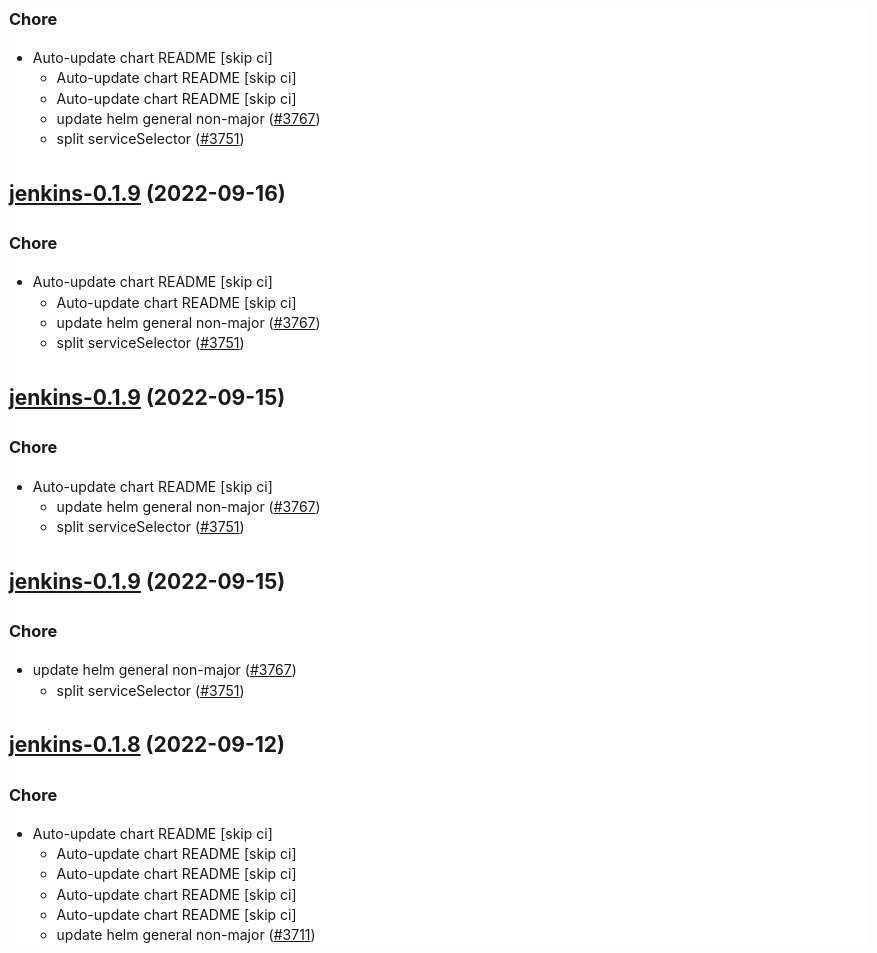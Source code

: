 ### Chore

- Auto-update chart README [skip ci]
  - Auto-update chart README [skip ci]
  - Auto-update chart README [skip ci]
  - update helm general non-major ([#3767](https://github.com/truecharts/charts/issues/3767))
  - split serviceSelector ([#3751](https://github.com/truecharts/charts/issues/3751))




## [jenkins-0.1.9](https://github.com/truecharts/charts/compare/jenkins-0.1.8...jenkins-0.1.9) (2022-09-16)

### Chore

- Auto-update chart README [skip ci]
  - Auto-update chart README [skip ci]
  - update helm general non-major ([#3767](https://github.com/truecharts/charts/issues/3767))
  - split serviceSelector ([#3751](https://github.com/truecharts/charts/issues/3751))




## [jenkins-0.1.9](https://github.com/truecharts/charts/compare/jenkins-0.1.8...jenkins-0.1.9) (2022-09-15)

### Chore

- Auto-update chart README [skip ci]
  - update helm general non-major ([#3767](https://github.com/truecharts/charts/issues/3767))
  - split serviceSelector ([#3751](https://github.com/truecharts/charts/issues/3751))




## [jenkins-0.1.9](https://github.com/truecharts/charts/compare/jenkins-0.1.8...jenkins-0.1.9) (2022-09-15)

### Chore

- update helm general non-major ([#3767](https://github.com/truecharts/charts/issues/3767))
  - split serviceSelector ([#3751](https://github.com/truecharts/charts/issues/3751))




## [jenkins-0.1.8](https://github.com/truecharts/charts/compare/jenkins-0.1.7...jenkins-0.1.8) (2022-09-12)

### Chore

- Auto-update chart README [skip ci]
  - Auto-update chart README [skip ci]
  - Auto-update chart README [skip ci]
  - Auto-update chart README [skip ci]
  - Auto-update chart README [skip ci]
  - update helm general non-major ([#3711](https://github.com/truecharts/charts/issues/3711))
